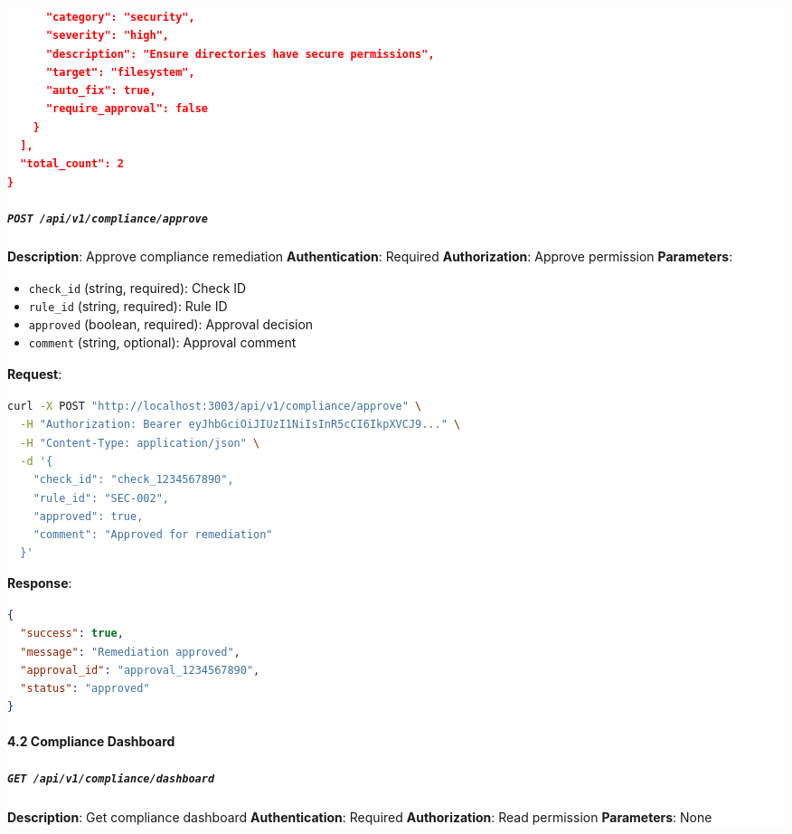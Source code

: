 ```json
      "category": "security",
      "severity": "high",
      "description": "Ensure directories have secure permissions",
      "target": "filesystem",
      "auto_fix": true,
      "require_approval": false
    }
  ],
  "total_count": 2
}
```

##### `POST /api/v1/compliance/approve`
**Description**: Approve compliance remediation
**Authentication**: Required
**Authorization**: Approve permission
**Parameters**:
- `check_id` (string, required): Check ID
- `rule_id` (string, required): Rule ID
- `approved` (boolean, required): Approval decision
- `comment` (string, optional): Approval comment

**Request**:
```bash
curl -X POST "http://localhost:3003/api/v1/compliance/approve" \
  -H "Authorization: Bearer eyJhbGciOiJIUzI1NiIsInR5cCI6IkpXVCJ9..." \
  -H "Content-Type: application/json" \
  -d '{
    "check_id": "check_1234567890",
    "rule_id": "SEC-002",
    "approved": true,
    "comment": "Approved for remediation"
  }'
```

**Response**:
```json
{
  "success": true,
  "message": "Remediation approved",
  "approval_id": "approval_1234567890",
  "status": "approved"
}
```

#### 4.2 Compliance Dashboard

##### `GET /api/v1/compliance/dashboard`
**Description**: Get compliance dashboard
**Authentication**: Required
**Authorization**: Read permission
**Parameters**: None

